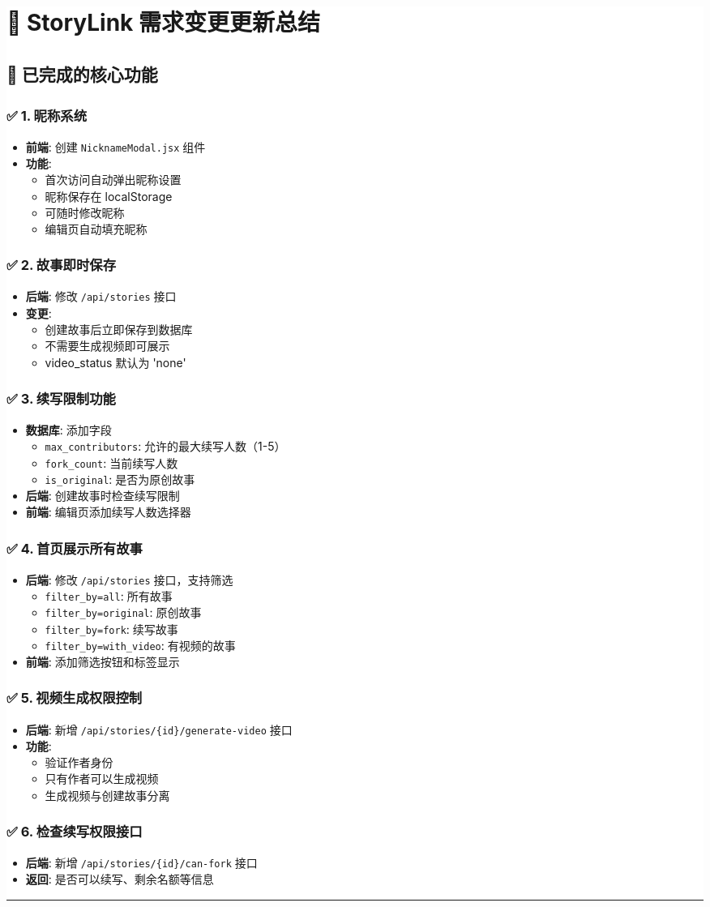 # 📝 StoryLink 需求变更更新总结

## 🎉 已完成的核心功能

### ✅ 1. 昵称系统
- **前端**: 创建 `NicknameModal.jsx` 组件
- **功能**: 
  - 首次访问自动弹出昵称设置
  - 昵称保存在 localStorage
  - 可随时修改昵称
  - 编辑页自动填充昵称

### ✅ 2. 故事即时保存
- **后端**: 修改 `/api/stories` 接口
- **变更**:
  - 创建故事后立即保存到数据库
  - 不需要生成视频即可展示
  - video_status 默认为 'none'

### ✅ 3. 续写限制功能
- **数据库**: 添加字段
  - `max_contributors`: 允许的最大续写人数（1-5）
  - `fork_count`: 当前续写人数
  - `is_original`: 是否为原创故事
- **后端**: 创建故事时检查续写限制
- **前端**: 编辑页添加续写人数选择器

### ✅ 4. 首页展示所有故事
- **后端**: 修改 `/api/stories` 接口，支持筛选
  - `filter_by=all`: 所有故事
  - `filter_by=original`: 原创故事
  - `filter_by=fork`: 续写故事
  - `filter_by=with_video`: 有视频的故事
- **前端**: 添加筛选按钮和标签显示

### ✅ 5. 视频生成权限控制
- **后端**: 新增 `/api/stories/{id}/generate-video` 接口
- **功能**:
  - 验证作者身份
  - 只有作者可以生成视频
  - 生成视频与创建故事分离

### ✅ 6. 检查续写权限接口
- **后端**: 新增 `/api/stories/{id}/can-fork` 接口
- **返回**: 是否可以续写、剩余名额等信息

---
